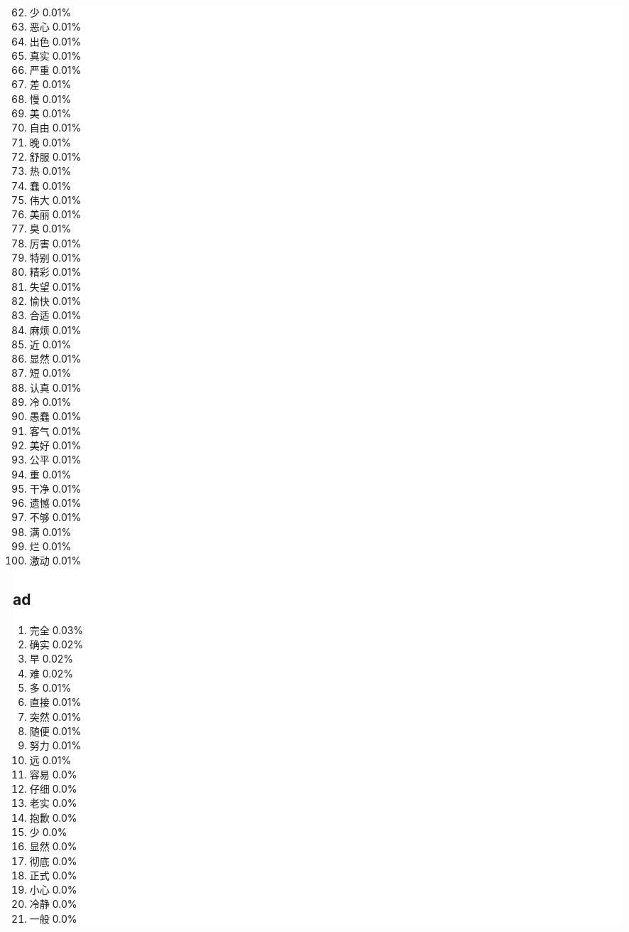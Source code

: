 62. 少 0.01%
63. 恶心 0.01%
64. 出色 0.01%
65. 真实 0.01%
66. 严重 0.01%
67. 差 0.01%
68. 慢 0.01%
69. 美 0.01%
70. 自由 0.01%
71. 晚 0.01%
72. 舒服 0.01%
73. 热 0.01%
74. 蠢 0.01%
75. 伟大 0.01%
76. 美丽 0.01%
77. 臭 0.01%
78. 厉害 0.01%
79. 特别 0.01%
80. 精彩 0.01%
81. 失望 0.01%
82. 愉快 0.01%
83. 合适 0.01%
84. 麻烦 0.01%
85. 近 0.01%
86. 显然 0.01%
87. 短 0.01%
88. 认真 0.01%
89. 冷 0.01%
90. 愚蠢 0.01%
91. 客气 0.01%
92. 美好 0.01%
93. 公平 0.01%
94. 重 0.01%
95. 干净 0.01%
96. 遗憾 0.01%
97. 不够 0.01%
98. 满 0.01%
99. 烂 0.01%
100. 激动 0.01%

## ad

1. 完全 0.03%
2. 确实 0.02%
3. 早 0.02%
4. 难 0.02%
5. 多 0.01%
6. 直接 0.01%
7. 突然 0.01%
8. 随便 0.01%
9. 努力 0.01%
10. 远 0.01%
11. 容易 0.0%
12. 仔细 0.0%
13. 老实 0.0%
14. 抱歉 0.0%
15. 少 0.0%
16. 显然 0.0%
17. 彻底 0.0%
18. 正式 0.0%
19. 小心 0.0%
20. 冷静 0.0%
21. 一般 0.0%